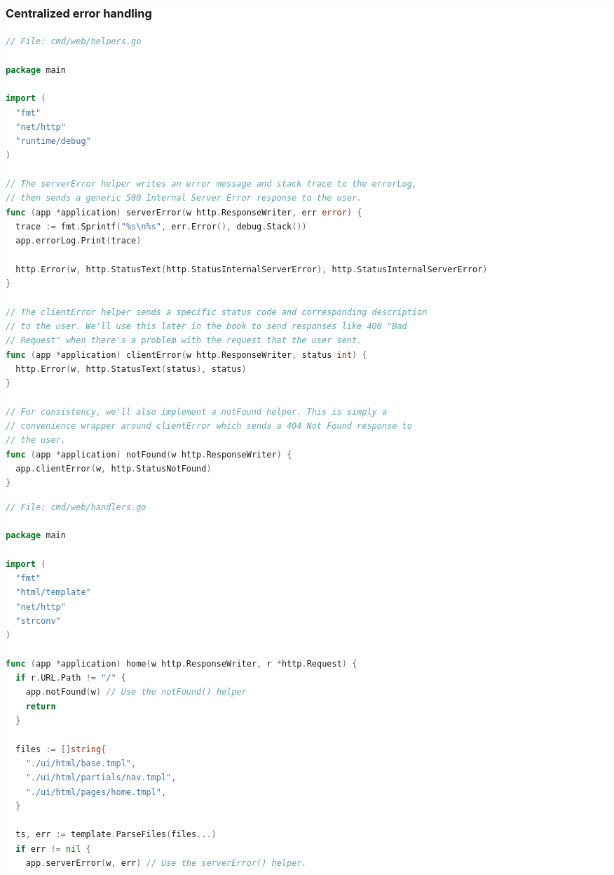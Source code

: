 ### Centralized error handling

```go
// File: cmd/web/helpers.go 

package main 

import (  
  "fmt" 
  "net/http"   
  "runtime/debug" 
) 

// The serverError helper writes an error message and stack trace to the errorLog, 
// then sends a generic 500 Internal Server Error response to the user.
func (app *application) serverError(w http.ResponseWriter, err error) {  
  trace := fmt.Sprintf("%s\n%s", err.Error(), debug.Stack())  
  app.errorLog.Print(trace)  
  
  http.Error(w, http.StatusText(http.StatusInternalServerError), http.StatusInternalServerError) 
} 

// The clientError helper sends a specific status code and corresponding description 
// to the user. We'll use this later in the book to send responses like 400 "Bad 
// Request" when there's a problem with the request that the user sent.
func (app *application) clientError(w http.ResponseWriter, status int) { 
  http.Error(w, http.StatusText(status), status) 
}

// For consistency, we'll also implement a notFound helper. This is simply a 
// convenience wrapper around clientError which sends a 404 Not Found response to 
// the user.
func (app *application) notFound(w http.ResponseWriter) {  
  app.clientError(w, http.StatusNotFound) 
}
```

```go
// File: cmd/web/handlers.go 

package main 

import (   
  "fmt"  
  "html/template"   
  "net/http"    
  "strconv" 
) 

func (app *application) home(w http.ResponseWriter, r *http.Request) { 
  if r.URL.Path != "/" {     
    app.notFound(w) // Use the notFound() helper   
    return   
  }  
  
  files := []string{  
    "./ui/html/base.tmpl",    
    "./ui/html/partials/nav.tmpl",      
    "./ui/html/pages/home.tmpl",  
  }   
  
  ts, err := template.ParseFiles(files...)  
  if err != nil {   
    app.serverError(w, err) // Use the serverError() helper.
```